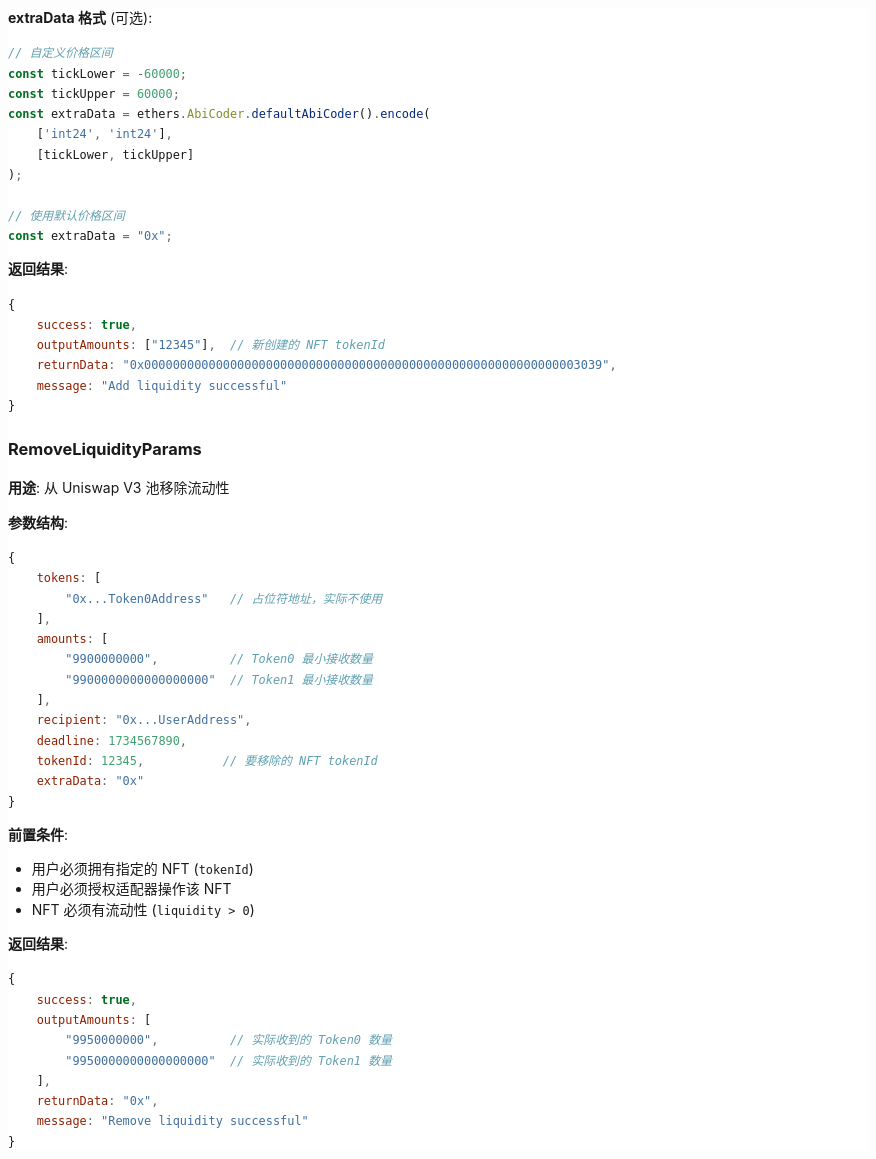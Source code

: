**extraData 格式** (可选):
```javascript
// 自定义价格区间
const tickLower = -60000;
const tickUpper = 60000;
const extraData = ethers.AbiCoder.defaultAbiCoder().encode(
    ['int24', 'int24'],
    [tickLower, tickUpper]
);

// 使用默认价格区间
const extraData = "0x";
```

**返回结果**:
```javascript
{
    success: true,
    outputAmounts: ["12345"],  // 新创建的 NFT tokenId
    returnData: "0x0000000000000000000000000000000000000000000000000000000000003039",
    message: "Add liquidity successful"
}
```

### RemoveLiquidityParams

**用途**: 从 Uniswap V3 池移除流动性

**参数结构**:
```javascript
{
    tokens: [
        "0x...Token0Address"   // 占位符地址，实际不使用
    ],
    amounts: [
        "9900000000",          // Token0 最小接收数量
        "9900000000000000000"  // Token1 最小接收数量
    ],
    recipient: "0x...UserAddress",
    deadline: 1734567890,
    tokenId: 12345,           // 要移除的 NFT tokenId
    extraData: "0x"
}
```

**前置条件**:
- 用户必须拥有指定的 NFT (`tokenId`)
- 用户必须授权适配器操作该 NFT
- NFT 必须有流动性 (`liquidity > 0`)

**返回结果**:
```javascript
{
    success: true,
    outputAmounts: [
        "9950000000",          // 实际收到的 Token0 数量
        "9950000000000000000"  // 实际收到的 Token1 数量
    ],
    returnData: "0x",
    message: "Remove liquidity successful"
}
```
